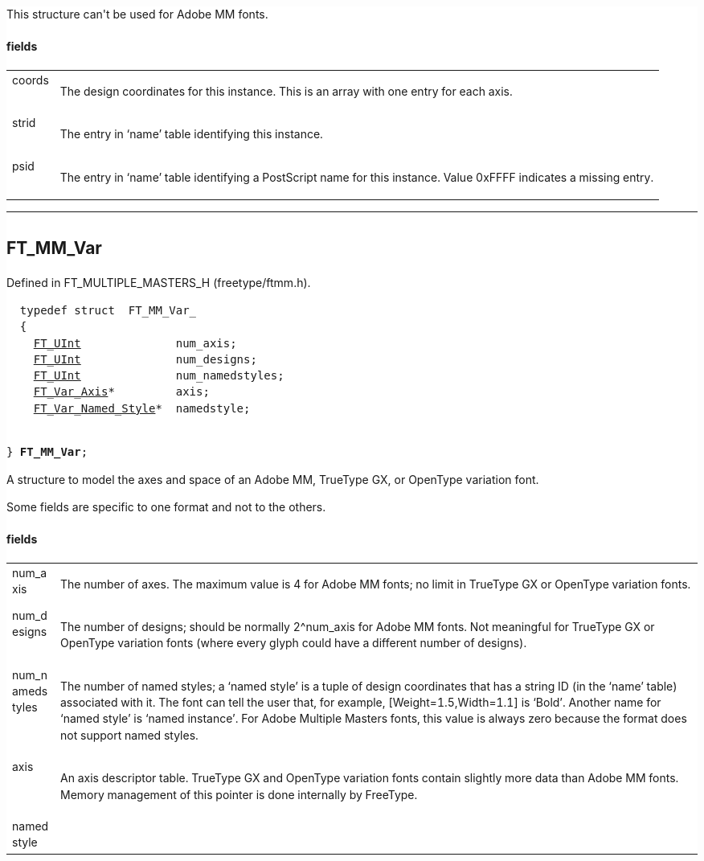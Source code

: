 This structure can't be used for Adobe MM fonts.

<h4>fields</h4>
<table class="fields">
<tr><td class="val" id="coords">coords</td><td class="desc">
<p>The design coordinates for this instance. This is an array with one entry for each axis.</p>
</td></tr>
<tr><td class="val" id="strid">strid</td><td class="desc">
<p>The entry in &lsquo;name&rsquo; table identifying this instance.</p>
</td></tr>
<tr><td class="val" id="psid">psid</td><td class="desc">
<p>The entry in &lsquo;name&rsquo; table identifying a PostScript name for this instance. Value 0xFFFF indicates a missing entry.</p>
</td></tr>
</table>

<hr>

## FT_MM_Var

Defined in FT_MULTIPLE_MASTERS_H (freetype/ftmm.h).

<div class = "codehilite">
<pre>
  <span class="keyword">typedef</span> <span class="keyword">struct</span>  FT_MM_Var_
  {
    <a href="../ft2-basic_types/index.html#ft_uint">FT_UInt</a>              num_axis;
    <a href="../ft2-basic_types/index.html#ft_uint">FT_UInt</a>              num_designs;
    <a href="../ft2-basic_types/index.html#ft_uint">FT_UInt</a>              num_namedstyles;
    <a href="../ft2-multiple_masters/index.html#ft_var_axis">FT_Var_Axis</a>*         axis;
    <a href="../ft2-multiple_masters/index.html#ft_var_named_style">FT_Var_Named_Style</a>*  namedstyle;

  } <b>FT_MM_Var</b>;
</pre>
</div>


A structure to model the axes and space of an Adobe MM, TrueType GX, or OpenType variation font.

Some fields are specific to one format and not to the others.

<h4>fields</h4>
<table class="fields">
<tr><td class="val" id="num_axis">num_axis</td><td class="desc">
<p>The number of axes. The maximum value is&nbsp;4 for Adobe MM fonts; no limit in TrueType GX or OpenType variation fonts.</p>
</td></tr>
<tr><td class="val" id="num_designs">num_designs</td><td class="desc">
<p>The number of designs; should be normally 2^num_axis for Adobe MM fonts. Not meaningful for TrueType GX or OpenType variation fonts (where every glyph could have a different number of designs).</p>
</td></tr>
<tr><td class="val" id="num_namedstyles">num_namedstyles</td><td class="desc">
<p>The number of named styles; a &lsquo;named style&rsquo; is a tuple of design coordinates that has a string ID (in the &lsquo;name&rsquo; table) associated with it. The font can tell the user that, for example, [Weight=1.5,Width=1.1] is &lsquo;Bold&rsquo;. Another name for &lsquo;named style&rsquo; is &lsquo;named instance&rsquo;.
For Adobe Multiple Masters fonts, this value is always zero because the format does not support named styles.</p>
</td></tr>
<tr><td class="val" id="axis">axis</td><td class="desc">
<p>An axis descriptor table. TrueType GX and OpenType variation fonts contain slightly more data than Adobe MM fonts. Memory management of this pointer is done internally by FreeType.</p>
</td></tr>
<tr><td class="val" id="namedstyle">namedstyle</td><td class="desc">